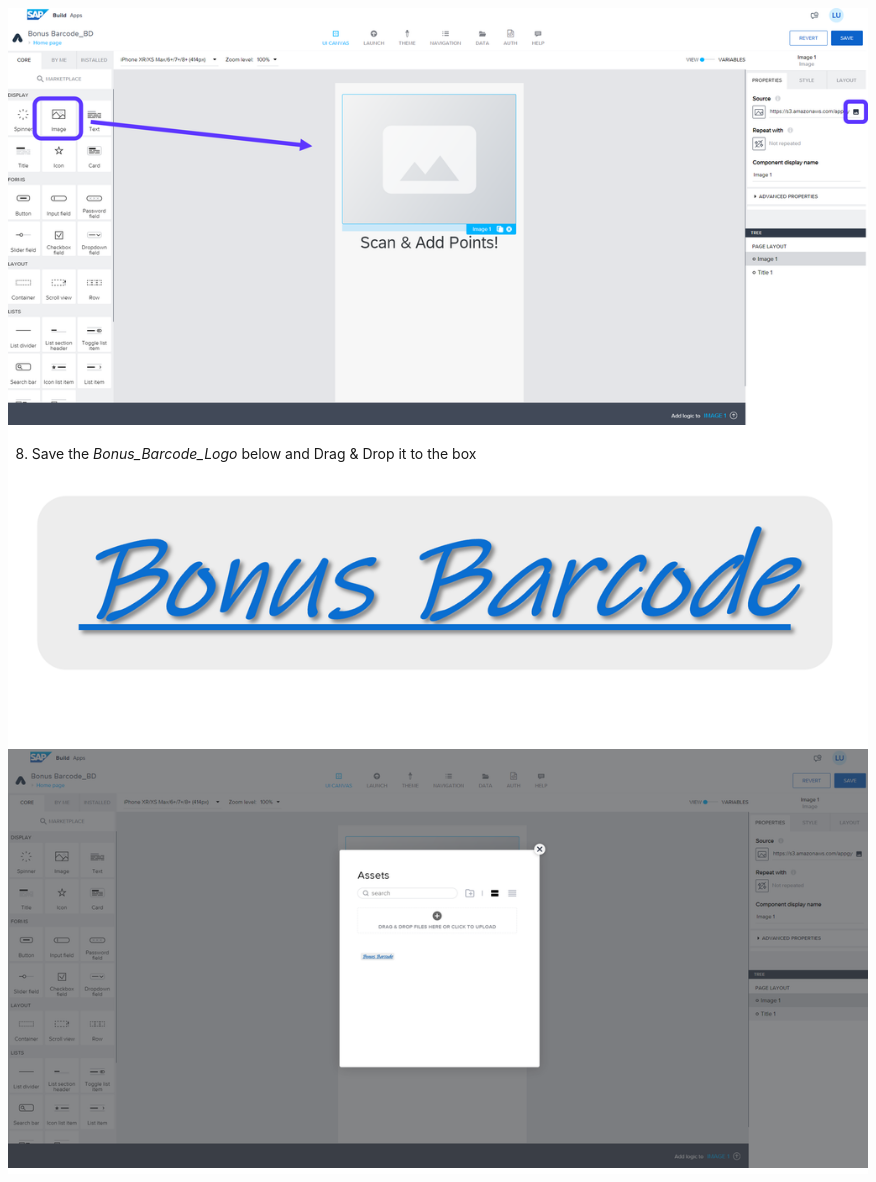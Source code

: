 ![](./Images/252-1_Screenshot_53.png)

8. Save the  *Bonus_Barcode_Logo* below and Drag & Drop it to the box 

![Download the Bonus_Barcode_Logo](./Files/Logo_BonusBarcode.png)

![](./Images/252-1_Screenshot_54.png)
